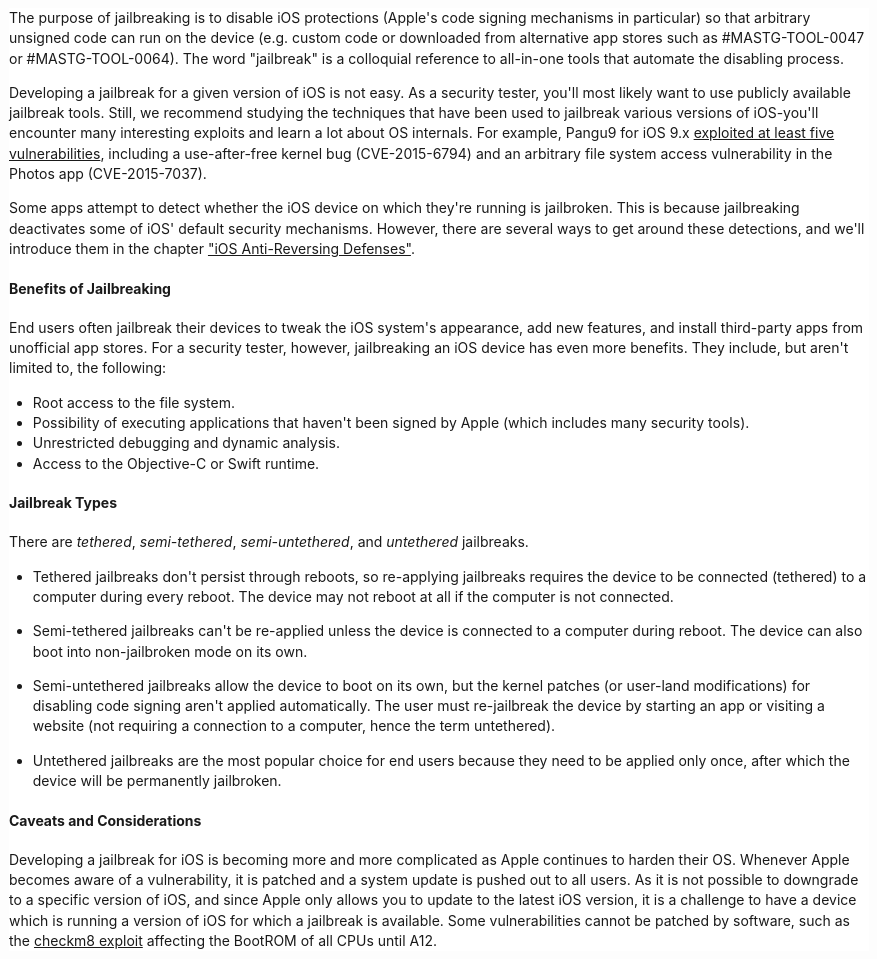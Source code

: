 The purpose of jailbreaking is to disable iOS protections (Apple's code signing mechanisms in particular) so that arbitrary unsigned code can run on the device (e.g. custom code or downloaded from alternative app stores such as #MASTG-TOOL-0047 or #MASTG-TOOL-0064). The word "jailbreak" is a colloquial reference to all-in-one tools that automate the disabling process.

Developing a jailbreak for a given version of iOS is not easy. As a security tester, you'll most likely want to use publicly available jailbreak tools. Still, we recommend studying the techniques that have been used to jailbreak various versions of iOS-you'll encounter many interesting exploits and learn a lot about OS internals. For example, Pangu9 for iOS 9.x [exploited at least five vulnerabilities](https://www.theiphonewiki.com/wiki/Jailbreak_Exploits "Jailbreak Exploits"), including a use-after-free kernel bug (CVE-2015-6794) and an arbitrary file system access vulnerability in the Photos app (CVE-2015-7037).

Some apps attempt to detect whether the iOS device on which they're running is jailbroken. This is because jailbreaking deactivates some of iOS' default security mechanisms. However, there are several ways to get around these detections, and we'll introduce them in the chapter ["iOS Anti-Reversing Defenses"](0x06j-Testing-Resiliency-Against-Reverse-Engineering.md).

#### Benefits of Jailbreaking

End users often jailbreak their devices to tweak the iOS system's appearance, add new features, and install third-party apps from unofficial app stores. For a security tester, however, jailbreaking an iOS device has even more benefits. They include, but aren't limited to, the following:

- Root access to the file system.
- Possibility of executing applications that haven't been signed by Apple (which includes many security tools).
- Unrestricted debugging and dynamic analysis.
- Access to the Objective-C or Swift runtime.

#### Jailbreak Types

There are _tethered_, _semi-tethered_, _semi-untethered_, and _untethered_ jailbreaks.

- Tethered jailbreaks don't persist through reboots, so re-applying jailbreaks requires the device to be connected (tethered) to a computer during every reboot. The device may not reboot at all if the computer is not connected.

- Semi-tethered jailbreaks can't be re-applied unless the device is connected to a computer during reboot. The device can also boot into non-jailbroken mode on its own.

- Semi-untethered jailbreaks allow the device to boot on its own, but the kernel patches (or user-land modifications) for disabling code signing aren't applied automatically. The user must re-jailbreak the device by starting an app or visiting a website (not requiring a connection to a computer, hence the term untethered).

- Untethered jailbreaks are the most popular choice for end users because they need to be applied only once, after which the device will be permanently jailbroken.

#### Caveats and Considerations

Developing a jailbreak for iOS is becoming more and more complicated as Apple continues to harden their OS. Whenever Apple becomes aware of a vulnerability, it is patched and a system update is pushed out to all users. As it is not possible to downgrade to a specific version of iOS, and since Apple only allows you to update to the latest iOS version, it is a challenge to have a device which is running a version of iOS for which a jailbreak is available. Some vulnerabilities cannot be patched by software, such as the [checkm8 exploit](https://www.theiphonewiki.com/wiki/Checkm8_Exploit "Checkm8 exploit") affecting the BootROM of all CPUs until A12.

